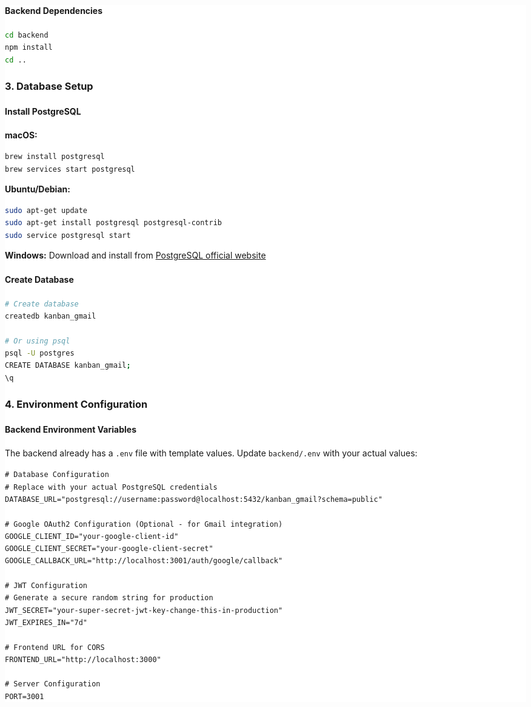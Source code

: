 #### Backend Dependencies

```bash
cd backend
npm install
cd ..
```

### 3. Database Setup

#### Install PostgreSQL

**macOS:**

```bash
brew install postgresql
brew services start postgresql
```

**Ubuntu/Debian:**

```bash
sudo apt-get update
sudo apt-get install postgresql postgresql-contrib
sudo service postgresql start
```

**Windows:**
Download and install from [PostgreSQL official website](https://www.postgresql.org/download/)

#### Create Database

```bash
# Create database
createdb kanban_gmail

# Or using psql
psql -U postgres
CREATE DATABASE kanban_gmail;
\q
```

### 4. Environment Configuration

#### Backend Environment Variables

The backend already has a `.env` file with template values. Update `backend/.env` with your actual values:

```env
# Database Configuration
# Replace with your actual PostgreSQL credentials
DATABASE_URL="postgresql://username:password@localhost:5432/kanban_gmail?schema=public"

# Google OAuth2 Configuration (Optional - for Gmail integration)
GOOGLE_CLIENT_ID="your-google-client-id"
GOOGLE_CLIENT_SECRET="your-google-client-secret"
GOOGLE_CALLBACK_URL="http://localhost:3001/auth/google/callback"

# JWT Configuration
# Generate a secure random string for production
JWT_SECRET="your-super-secret-jwt-key-change-this-in-production"
JWT_EXPIRES_IN="7d"

# Frontend URL for CORS
FRONTEND_URL="http://localhost:3000"

# Server Configuration
PORT=3001
```
